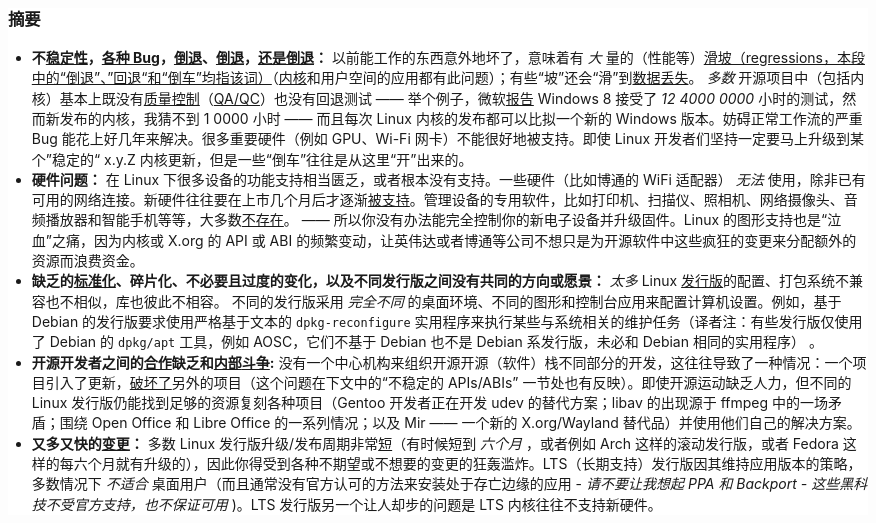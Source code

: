 


### 摘要

  * **不[稳定性](http://alien.slackbook.org/blog/kde-update-4-14-2-no-kde5-updates-yet-devs-need-to-get-their-act-together/ "KDE update: 4.14.2. No KDE5 updates yet – devs need to get their act together")，[各种 Bug](http://www.dedoimedo.com/computers/fedora-18-kde.html "Fedora 18 Spherical Cow review - Bad bad bad")，[倒退](https://www.google.com/search?hl=en&q=regression+site%3Alkml.org "Linux kernel regressions")、[倒退](https://www.google.com/search?hl=en&q=regression+site%3Afreedesktop.org "X.org and related projects' regressions")，[还是](https://bugs.launchpad.net/ubuntu/+source/xserver-xorg-video-intel/+bug/966744 "\[i965\] Resume from suspend leaves me with black screen or a screen of the desktop before it suspended.")[倒退](https://bugs.kde.org/buglist.cgi?query_format=specific&order=relevance+desc&bug_status=__open__&product=&content=regression "KDE regressions")：**  以前能工作的东西意外地坏了，意味着有 _大_ 量的（性能等）[滑坡（regressions，本段中的“倒退”、”回退“和“倒车”均指该词）](https://web.archive.org/web/20170222135049/https://plus.google.com/111104121194250082892/posts/aCiB7kTLXTh "Alan Cox - So Fedora 18 seems to be the worst Red Hat distro I've ever seen.")（[内核](https://web.archive.org/web/20130915022931/http://codemonkey.org.uk/2013/03/01/39-merge-window-fallout/)和用户空间的应用都有此问题）；有些“坡”还会“滑”到[数据](http://neil.brown.name/blog/20120615073245 "A Nasty md/raid bug")[丢失](https://lkml.org/lkml/2012/10/23/690 "Re: Apparent serious progressive ext4 data corruption bug in 3.6.3 \(and other stable branches?\)")。 _多数_ 开源项目中（包括内核）基本上既没有[质量控制](http://www.h-online.com/open/features/Kernel-Comment-Get-testing-1669920.html "Linux users should test the latest kernel from time to time - if they don't, they shouldn't be surprised if something important gets broken the next time a major update is released.")（[QA/QC](https://www.google.com/search?q=ext4+corruption+linux+4.0)）也没有回退测试 —— 举个例子，微软[报告](http://techcrunch.com/2012/10/25/microsoft-launches-windows-8-after-1-24b-hours-of-testing-available-on-over-1000-certified-devices/) Windows 8 接受了 _12 4000 0000_ 小时的测试，然而新发布的内核，我猜不到 1 0000 小时 —— 而且每次 Linux 内核的发布都可以比拟一个新的 Windows 版本。妨碍正常工作流的严重 Bug 能花上好几年来解决。很多重要硬件（例如 GPU、Wi-Fi 网卡）不能很好地被支持。即使 Linux 开发者们坚持一定要马上升级到某个”稳定的“ x.y.Z 内核更新，但是一些“倒车”往往是从这里“开”出来的。
  * **硬件问题：** 在 Linux 下很多设备的功能支持相当匮乏，或者根本没有支持。一些硬件（比如博通的 WiFi 适配器） _无法_ 使用，除非已有可用的网络连接。新硬件往往要在上市几个月后才逐渐[被支持](http://apple.slashdot.org/story/12/08/16/1741235/linux-is-a-lemon-on-the-retina-macbook-pro)。管理设备的专用软件，比如打印机、扫描仪、照相机、网络摄像头、音频播放器和智能手机等等，大多数[不存在](https://www.phoronix.com/scan.php?page=news_item&px=MTEyNDA "Phoronix.com: Linux Driver Support Still Leaves A Lot To Desire")。 —— 所以你没有办法能完全控制你的新电子设备并升级固件。Linux 的图形支持也是“泣血”之痛，因为内核或 X.org 的 API 或 ABI 的频繁变动，让英伟达或者博通等公司不想只是为开源软件中这些疯狂的变更来分配额外的资源而浪费资金。
  * **缺乏的[标准化](http://www.itwire.com/business-it-news/open-source/65402-torvalds-says-he-has-no-strong-opinions-on-systemd "Linus Torvalds: The current packaging model is certainly broken for third-party applications")、碎片化、不必要且过度的变化，以及不同发行版之间没有共同的方向或愿景：** _太多_  Linux [发行版](http://linux.slashdot.org/comments.pl?sid=2737589&cid=39424927)的配置、打包系统不兼容也不相似，库也彼此不相容。 不同的发行版采用 _完全不同_ 的桌面环境、不同的图形和控制台应用来配置计算机设置。例如，基于 Debian 的发行版要求使用严格基于文本的 `dpkg-reconfigure` 实用程序来执行某些与系统相关的维护任务（译者注：有些发行版仅使用了 Debian 的 `dpkg/apt` 工具，例如 AOSC，它们不基于 Debian 也不是 Debian 系发行版，未必和 Debian 相同的实用程序） 。
  * **开源开发者之间的[合作](https://lkml.org/lkml/2012/10/3/484 "Re: udev breakages - was: Re: Need of an .async_probe\(\) type of callback at driver's core")缺乏和[内部](https://web.archive.org/web/20150107231839/http://permalink.gmane.org/gmane.linux.gentoo.devel/81901 "eudev project announcement: udev often breaks compatibility with older systems")[斗争](https://lists.gnu.org/archive/html/help-smalltalk/2012-12/msg00014.html "I am less pleased to announce that I am resigning from maintenance of GNU sed \(after 8 years\) as well as GNU grep \(after 3\)."):** 没有一个中心机构来组织开源开源（软件）栈不同部分的开发，这往往导致了一种情况：一个项目引入了更新，[破坏了](https://bugzilla.redhat.com/show_bug.cgi?id=638477 "Strange sound on mp3 flash website")另外的项目（这个问题在下文中的“不稳定的 APIs/ABIs” 一节处也有反映）。即使开源运动缺乏人力，但不同的 Linux 发行版仍能找到足够的资源复刻各种项目（Gentoo 开发者正在开发 udev 的替代方案；libav 的出现源于 ffmpeg 中的一场矛盾；围绕 Open Office 和 Libre Office 的一系列情况；以及 Mir —— 一个新的 X.org/Wayland 替代品）并使用他们自己的解决方案。
  * **又多又快的[变更](http://theoden48.wordpress.com/2012/07/22/ive-gone-back-to-windows/ "I've Gone Back To Windows")：** 多数 Linux 发行版升级/发布周期非常[短](https://news.ycombinator.com/item?id=3716884 "Nobody wants to bother with something which will be obsolete half a year down the road")（有时候短到 _六个月_ ，或者例如 Arch 这样的滚动发行版，或者 Fedora 这样的每六个月就有升级的），因此你得受到各种不期望或不想要的变更的狂轰滥炸。LTS（长期支持）发行版因其维持应用版本的策略，多数情况下 _不适合_ 桌面用户（而且通常没有官方认可的方法来安装处于存亡边缘的应用 - _请不要让我想起 PPA 和 Backport - 这些黑科技不受官方支持，也不保证可用_ )。LTS 发行版另一个让人却步的问题是 LTS 内核往往不支持新硬件。